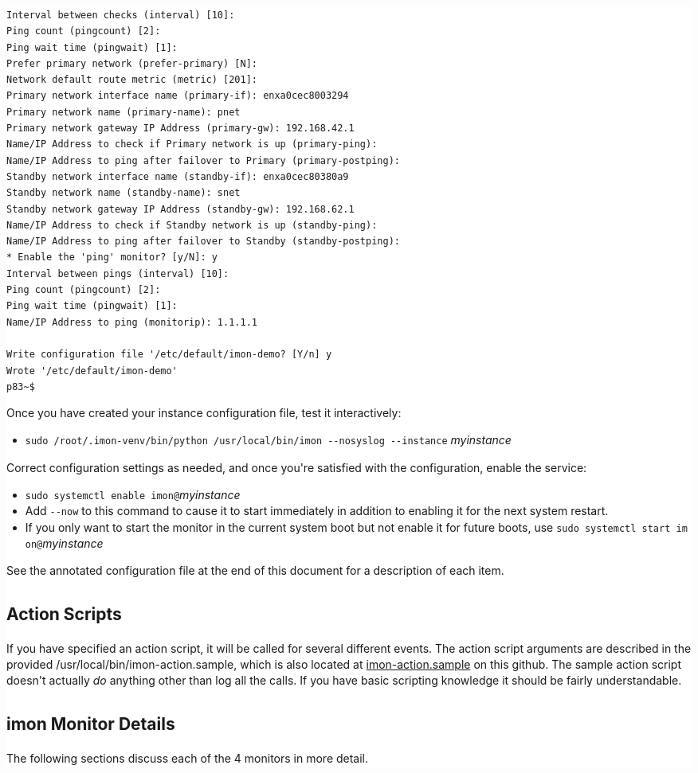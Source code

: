 ```
Interval between checks (interval) [10]: 
Ping count (pingcount) [2]: 
Ping wait time (pingwait) [1]: 
Prefer primary network (prefer-primary) [N]: 
Network default route metric (metric) [201]: 
Primary network interface name (primary-if): enxa0cec8003294
Primary network name (primary-name): pnet
Primary network gateway IP Address (primary-gw): 192.168.42.1
Name/IP Address to check if Primary network is up (primary-ping): 
Name/IP Address to ping after failover to Primary (primary-postping): 
Standby network interface name (standby-if): enxa0cec80380a9
Standby network name (standby-name): snet
Standby network gateway IP Address (standby-gw): 192.168.62.1
Name/IP Address to check if Standby network is up (standby-ping): 
Name/IP Address to ping after failover to Standby (standby-postping): 
* Enable the 'ping' monitor? [y/N]: y
Interval between pings (interval) [10]: 
Ping count (pingcount) [2]: 
Ping wait time (pingwait) [1]: 
Name/IP Address to ping (monitorip): 1.1.1.1

Write configuration file '/etc/default/imon-demo? [Y/n] y
Wrote '/etc/default/imon-demo'
p83~$

```
Once you have created your instance configuration file, test it interactively:

* `sudo /root/.imon-venv/bin/python /usr/local/bin/imon --nosyslog --instance` *myinstance*

Correct configuration settings as needed, and once you're satisfied with the configuration, enable the service:

* `sudo systemctl enable imon@`*myinstance*
* Add `--now` to this command to cause it to start immediately in addition to enabling it for the next system restart.
* If you only want to start the monitor in the current system boot but not enable it for future boots, use `sudo systemctl start imon@`*myinstance*

See the annotated configuration file at the end of this document for a  description of each item.

## Action Scripts

If you have specified an action script, it will be called for several different events. The action script arguments are described in the provided /usr/local/bin/imon-action.sample, which is also located at [imon-action.sample](https://github.com/gitbls/imon/blob/main/imon-action.sample) on this github. The sample action script doesn't actually *do* anything other than log all the calls. If you have basic scripting knowledge it should be fairly understandable.

## imon Monitor Details

The following sections discuss each of the 4 monitors in more detail.
